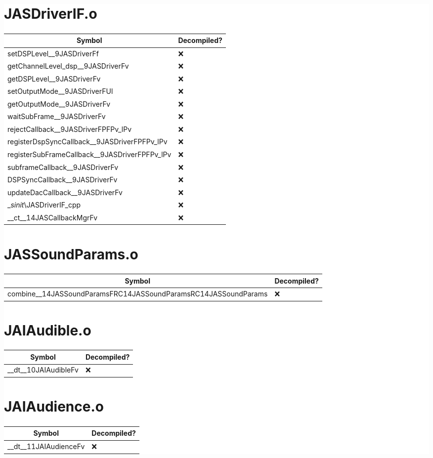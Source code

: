 
# JASDriverIF.o
| Symbol | Decompiled? |
| ------------- | ------------- |
| setDSPLevel__9JASDriverFf | :x: |
| getChannelLevel_dsp__9JASDriverFv | :x: |
| getDSPLevel__9JASDriverFv | :x: |
| setOutputMode__9JASDriverFUl | :x: |
| getOutputMode__9JASDriverFv | :x: |
| waitSubFrame__9JASDriverFv | :x: |
| rejectCallback__9JASDriverFPFPv_lPv | :x: |
| registerDspSyncCallback__9JASDriverFPFPv_lPv | :x: |
| registerSubFrameCallback__9JASDriverFPFPv_lPv | :x: |
| subframeCallback__9JASDriverFv | :x: |
| DSPSyncCallback__9JASDriverFv | :x: |
| updateDacCallback__9JASDriverFv | :x: |
| __sinit_\JASDriverIF_cpp | :x: |
| __ct__14JASCallbackMgrFv | :x: |


# JASSoundParams.o
| Symbol | Decompiled? |
| ------------- | ------------- |
| combine__14JASSoundParamsFRC14JASSoundParamsRC14JASSoundParams | :x: |


# JAIAudible.o
| Symbol | Decompiled? |
| ------------- | ------------- |
| __dt__10JAIAudibleFv | :x: |


# JAIAudience.o
| Symbol | Decompiled? |
| ------------- | ------------- |
| __dt__11JAIAudienceFv | :x: |
